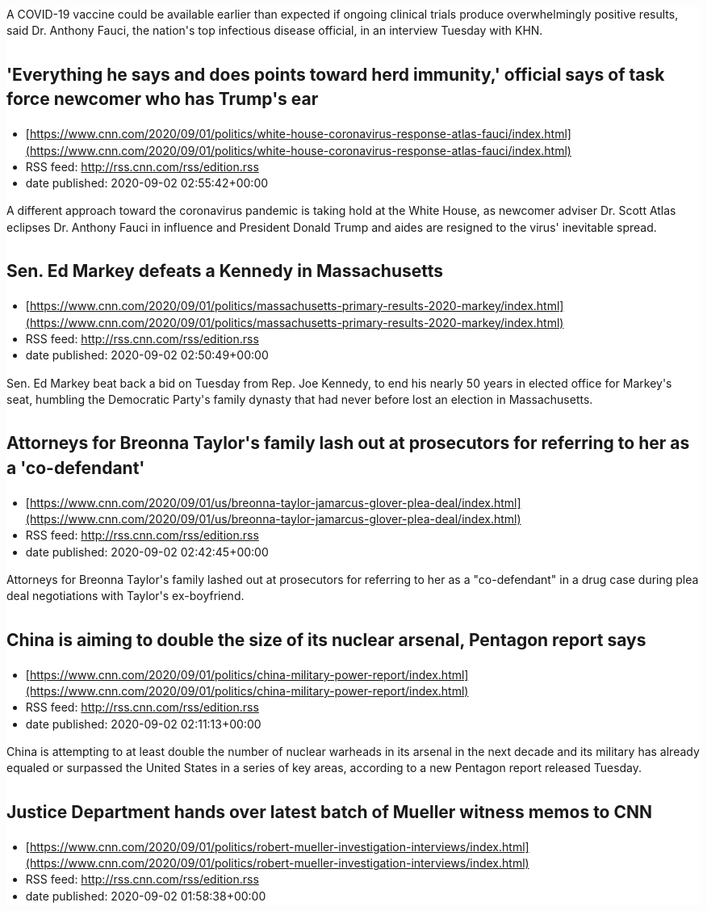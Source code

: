 A COVID-19 vaccine could be available earlier than expected if ongoing clinical trials produce overwhelmingly positive results, said Dr. Anthony Fauci, the nation's top infectious disease official, in an interview Tuesday with KHN.

## 'Everything he says and does points toward herd immunity,' official says of task force newcomer who has Trump's ear
 - [https://www.cnn.com/2020/09/01/politics/white-house-coronavirus-response-atlas-fauci/index.html](https://www.cnn.com/2020/09/01/politics/white-house-coronavirus-response-atlas-fauci/index.html)
 - RSS feed: http://rss.cnn.com/rss/edition.rss
 - date published: 2020-09-02 02:55:42+00:00

A different approach toward the coronavirus pandemic is taking hold at the White House, as newcomer adviser Dr. Scott Atlas eclipses Dr. Anthony Fauci in influence and President Donald Trump and aides are resigned to the virus' inevitable spread.

## Sen. Ed Markey defeats a Kennedy in Massachusetts
 - [https://www.cnn.com/2020/09/01/politics/massachusetts-primary-results-2020-markey/index.html](https://www.cnn.com/2020/09/01/politics/massachusetts-primary-results-2020-markey/index.html)
 - RSS feed: http://rss.cnn.com/rss/edition.rss
 - date published: 2020-09-02 02:50:49+00:00

Sen. Ed Markey beat back a bid on Tuesday from Rep. Joe Kennedy, to end his nearly 50 years in elected office for Markey's seat, humbling the Democratic Party's family dynasty that had never before lost an election in Massachusetts.

## Attorneys for Breonna Taylor's family lash out at prosecutors for referring to her as a 'co-defendant'
 - [https://www.cnn.com/2020/09/01/us/breonna-taylor-jamarcus-glover-plea-deal/index.html](https://www.cnn.com/2020/09/01/us/breonna-taylor-jamarcus-glover-plea-deal/index.html)
 - RSS feed: http://rss.cnn.com/rss/edition.rss
 - date published: 2020-09-02 02:42:45+00:00

Attorneys for Breonna Taylor's family lashed out at prosecutors for referring to her as a "co-defendant" in a drug case during plea deal negotiations with Taylor's ex-boyfriend.

## China is aiming to double the size of its nuclear arsenal, Pentagon report says
 - [https://www.cnn.com/2020/09/01/politics/china-military-power-report/index.html](https://www.cnn.com/2020/09/01/politics/china-military-power-report/index.html)
 - RSS feed: http://rss.cnn.com/rss/edition.rss
 - date published: 2020-09-02 02:11:13+00:00

China is attempting to at least double the number of nuclear warheads in its arsenal in the next decade and its military has already equaled or surpassed the United States in a series of key areas, according to a new Pentagon report released Tuesday.

## Justice Department hands over latest batch of Mueller witness memos to CNN
 - [https://www.cnn.com/2020/09/01/politics/robert-mueller-investigation-interviews/index.html](https://www.cnn.com/2020/09/01/politics/robert-mueller-investigation-interviews/index.html)
 - RSS feed: http://rss.cnn.com/rss/edition.rss
 - date published: 2020-09-02 01:58:38+00:00

